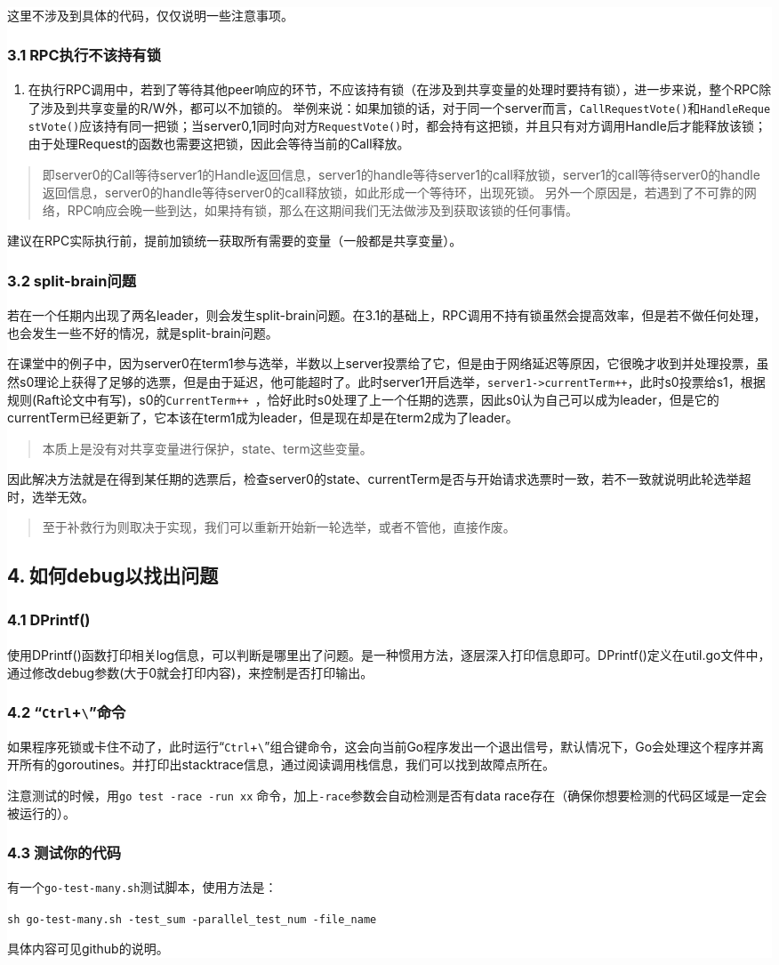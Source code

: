 这里不涉及到具体的代码，仅仅说明一些注意事项。

### 3.1 RPC执行不该持有锁

1. 在执行RPC调用中，若到了等待其他peer响应的环节，不应该持有锁（在涉及到共享变量的处理时要持有锁），进一步来说，整个RPC除了涉及到共享变量的R/W外，都可以不加锁的。
   举例来说：如果加锁的话，对于同一个server而言，`CallRequestVote()`和`HandleRequestVote()`应该持有同一把锁；当server0,1同时向对方`RequestVote()`时，都会持有这把锁，并且只有对方调用Handle后才能释放该锁；由于处理Request的函数也需要这把锁，因此会等待当前的Call释放。

> 即server0的Call等待server1的Handle返回信息，server1的handle等待server1的call释放锁，server1的call等待server0的handle返回信息，server0的handle等待server0的call释放锁，如此形成一个等待环，出现死锁。
> 另外一个原因是，若遇到了不可靠的网络，RPC响应会晚一些到达，如果持有锁，那么在这期间我们无法做涉及到获取该锁的任何事情。

建议在RPC实际执行前，提前加锁统一获取所有需要的变量（一般都是共享变量）。

### 3.2 split-brain问题

若在一个任期内出现了两名leader，则会发生split-brain问题。在3.1的基础上，RPC调用不持有锁虽然会提高效率，但是若不做任何处理，也会发生一些不好的情况，就是split-brain问题。

在课堂中的例子中，因为server0在term1参与选举，半数以上server投票给了它，但是由于网络延迟等原因，它很晚才收到并处理投票，虽然s0理论上获得了足够的选票，但是由于延迟，他可能超时了。此时server1开启选举，`server1->currentTerm++`，此时s0投票给s1，根据规则(Raft论文中有写)，s0的`CurrentTerm++ `，恰好此时s0处理了上一个任期的选票，因此s0认为自己可以成为leader，但是它的currentTerm已经更新了，它本该在term1成为leader，但是现在却是在term2成为了leader。

> 本质上是没有对共享变量进行保护，state、term这些变量。

因此解决方法就是在得到某任期的选票后，检查server0的state、currentTerm是否与开始请求选票时一致，若不一致就说明此轮选举超时，选举无效。

> 至于补救行为则取决于实现，我们可以重新开始新一轮选举，或者不管他，直接作废。

## 4. 如何debug以找出问题

### 4.1 DPrintf()

使用DPrintf()函数打印相关log信息，可以判断是哪里出了问题。是一种惯用方法，逐层深入打印信息即可。DPrintf()定义在util.go文件中，通过修改debug参数(大于0就会打印内容)，来控制是否打印输出。

### 4.2 “`Ctrl`+`\`”命令

如果程序死锁或卡住不动了，此时运行“`Ctrl`+`\`”组合键命令，这会向当前Go程序发出一个退出信号，默认情况下，Go会处理这个程序并离开所有的goroutines。并打印出stacktrace信息，通过阅读调用栈信息，我们可以找到故障点所在。

注意测试的时候，用`go test -race -run xx` 命令，加上`-race`参数会自动检测是否有data race存在（确保你想要检测的代码区域是一定会被运行的）。

### 4.3 测试你的代码

有一个`go-test-many.sh`测试脚本，使用方法是：

```
sh go-test-many.sh -test_sum -parallel_test_num -file_name
```

具体内容可见github的说明。